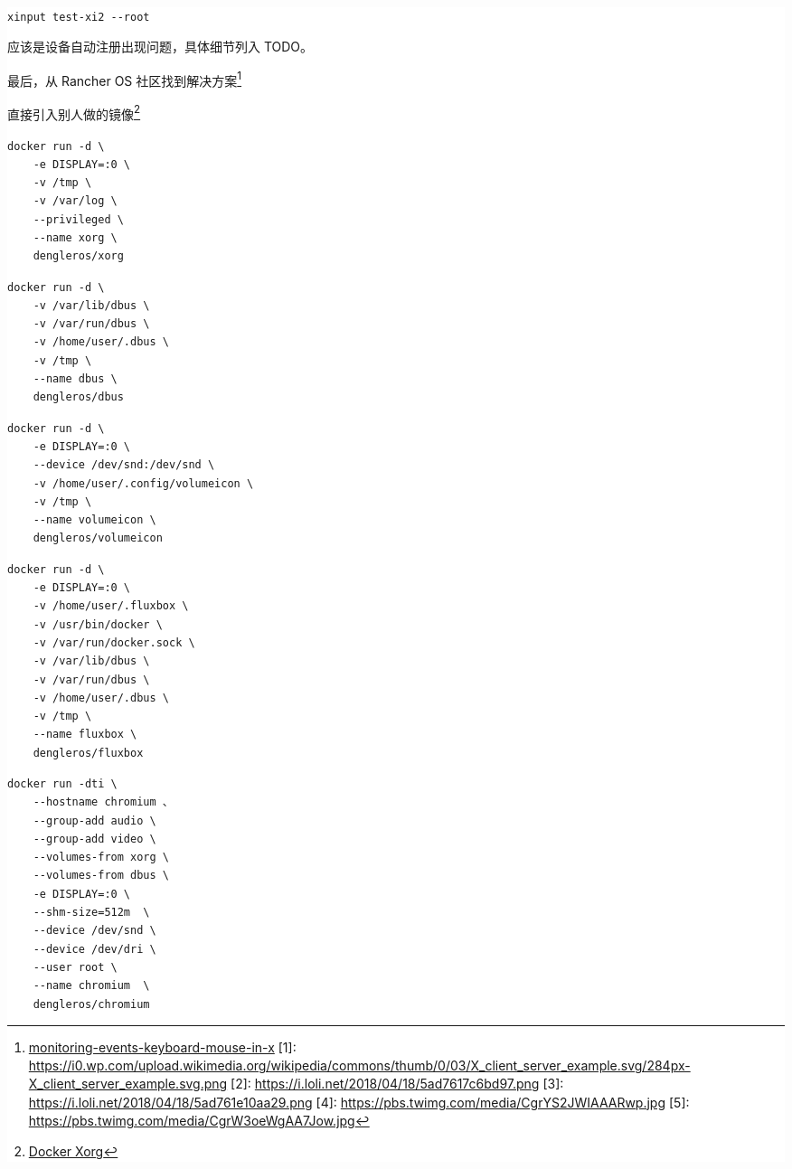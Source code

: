 ```
xinput test-xi2 --root
```

应该是设备自动注册出现问题，具体细节列入 TODO。

最后，从 Rancher OS 社区找到解决方案[^monitoring-events-keyboard-mouse-in-x]

直接引入别人做的镜像[^Docker-Xorg]

```
docker run -d \
    -e DISPLAY=:0 \
    -v /tmp \
    -v /var/log \
    --privileged \
    --name xorg \
    dengleros/xorg
```

```
docker run -d \
    -v /var/lib/dbus \
    -v /var/run/dbus \
    -v /home/user/.dbus \
    -v /tmp \
    --name dbus \
    dengleros/dbus
```

```
docker run -d \
    -e DISPLAY=:0 \
    --device /dev/snd:/dev/snd \
    -v /home/user/.config/volumeicon \
    -v /tmp \
    --name volumeicon \
    dengleros/volumeicon
```

```
docker run -d \
    -e DISPLAY=:0 \
    -v /home/user/.fluxbox \
    -v /usr/bin/docker \
    -v /var/run/docker.sock \
    -v /var/lib/dbus \
    -v /var/run/dbus \
    -v /home/user/.dbus \
    -v /tmp \
    --name fluxbox \
    dengleros/fluxbox
```

```
docker run -dti \
    --hostname chromium 、
    --group-add audio \
    --group-add video \
    --volumes-from xorg \
    --volumes-from dbus \
    -e DISPLAY=:0 \
    --shm-size=512m  \
    --device /dev/snd \
    --device /dev/dri \
    --user root \
    --name chromium  \
    dengleros/chromium
```


[^Docker-Xorg]: [Docker Xorg](https://forums.rancher.com/t/rancheros-and-sound-module-missing-dev-snd/1799/23)
[^keyboard-mouse]: [Keyboard/Mouse are unresponsable when running x-org in a docker container](http://stackoverflow.com/questions/33585482/keyboard-mouse-are-unresponsable-when-running-x-org-in-a-docker-container)
[^gui-application]: [Running a GUI application in a Docker container](https://linuxmeerkat.wordpress.com/2014/10/17/running-a-gui-application-in-a-docker-container/)
[^coreos-cto-containers-are-next-linux-package-manager]: [CoreOS CTO: Containers Are the Next Linux Package Manager](https://www.linux.com/news/coreos-cto-containers-are-next-linux-package-manager)
[^packaging]: [应用程序打包技术](https://yangwenbo.com/articles/packaging-1-src.html)
[^7210064]: [Broken by design: systemd](https://news.ycombinator.com/item?id=7210064)
[^monitoring-events-keyboard-mouse-in-x]: [monitoring-events-keyboard-mouse-in-x](http://unix.stackexchange.com/questions/146287/monitoring-events-keyboard-mouse-in-x)
  [1]: https://i0.wp.com/upload.wikimedia.org/wikipedia/commons/thumb/0/03/X_client_server_example.svg/284px-X_client_server_example.svg.png
  [2]: https://i.loli.net/2018/04/18/5ad7617c6bd97.png
  [3]: https://i.loli.net/2018/04/18/5ad761e10aa29.png
  [4]: https://pbs.twimg.com/media/CgrYS2JWIAAARwp.jpg
  [5]: https://pbs.twimg.com/media/CgrW3oeWgAA7Jow.jpg